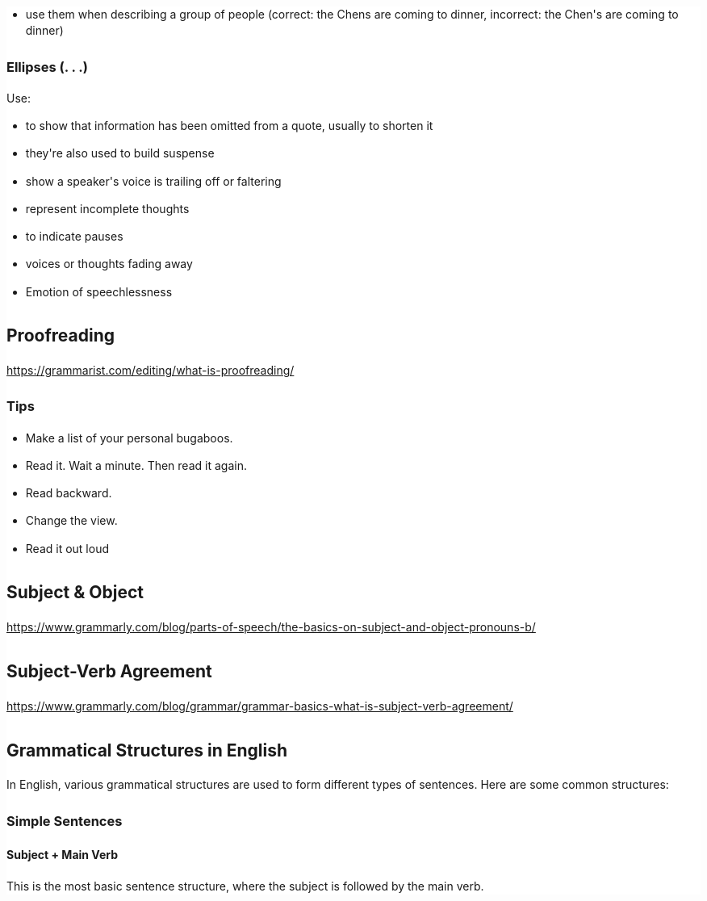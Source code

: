 -   use them when describing a group of people (correct: the Chens are
    coming to dinner, incorrect: the Chen's are coming to dinner)

### Ellipses (. . .)

Use:

-   to show that information has been omitted from a quote, usually to
    shorten it

-   they're also used to build suspense

-   show a speaker's voice is trailing off or faltering

-   represent incomplete thoughts

-   to indicate pauses

-   voices or thoughts fading away

-   Emotion of speechlessness

## Proofreading

<https://grammarist.com/editing/what-is-proofreading/>

### Tips

-   Make a list of your personal bugaboos.

-   Read it. Wait a minute. Then read it again.

-   Read backward.

-   Change the view.

-   Read it out loud

## Subject & Object

<https://www.grammarly.com/blog/parts-of-speech/the-basics-on-subject-and-object-pronouns-b/>

## Subject-Verb Agreement

<https://www.grammarly.com/blog/grammar/grammar-basics-what-is-subject-verb-agreement/>

## Grammatical Structures in English

In English, various grammatical structures are used to form different
types of sentences. Here are some common structures:

### Simple Sentences

#### Subject + Main Verb

This is the most basic sentence structure, where the subject is followed
by the main verb.
